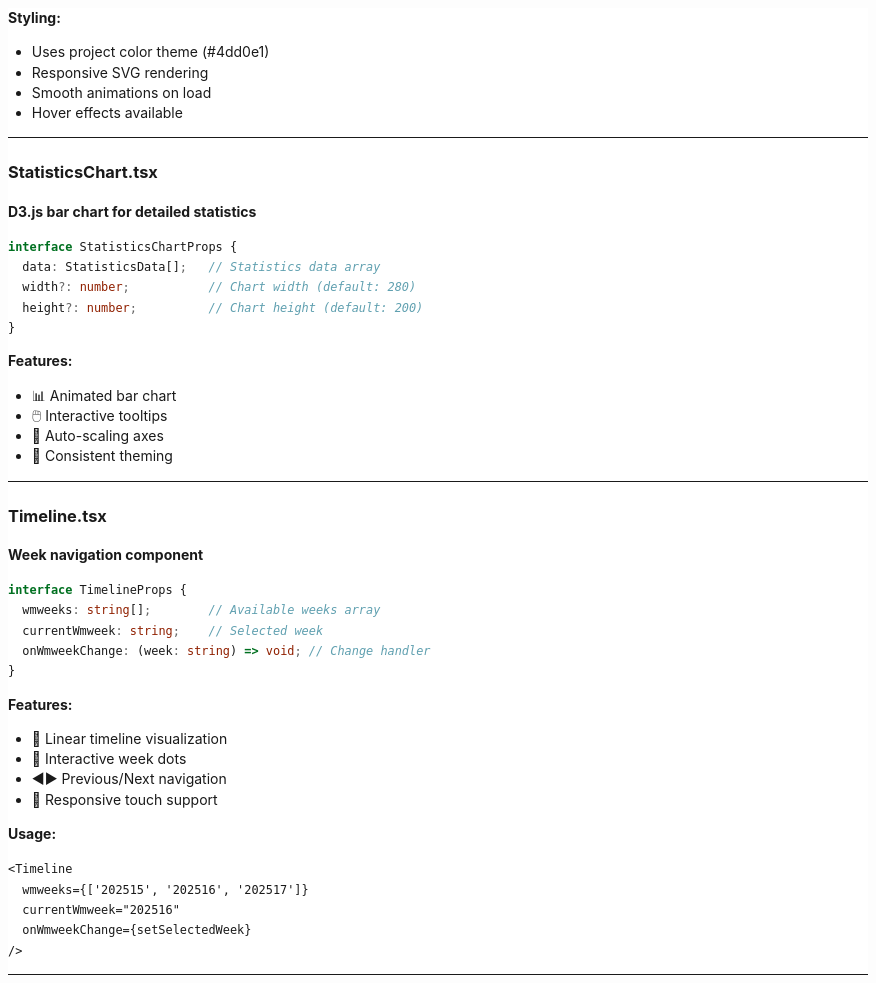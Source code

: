 **Styling:**
- Uses project color theme (#4dd0e1)
- Responsive SVG rendering
- Smooth animations on load
- Hover effects available

---

### StatisticsChart.tsx
**D3.js bar chart for detailed statistics**

```typescript
interface StatisticsChartProps {
  data: StatisticsData[];   // Statistics data array
  width?: number;           // Chart width (default: 280)
  height?: number;          // Chart height (default: 200)
}
```

**Features:**
- 📊 Animated bar chart
- 🖱️ Interactive tooltips
- 📏 Auto-scaling axes
- 🎨 Consistent theming

---

### Timeline.tsx
**Week navigation component**

```typescript
interface TimelineProps {
  wmweeks: string[];        // Available weeks array
  currentWmweek: string;    // Selected week
  onWmweekChange: (week: string) => void; // Change handler
}
```

**Features:**
- 📅 Linear timeline visualization
- 🔘 Interactive week dots
- ◀️▶️ Previous/Next navigation
- 📱 Responsive touch support

**Usage:**
```tsx
<Timeline 
  wmweeks={['202515', '202516', '202517']}
  currentWmweek="202516"
  onWmweekChange={setSelectedWeek}
/>
```

---

